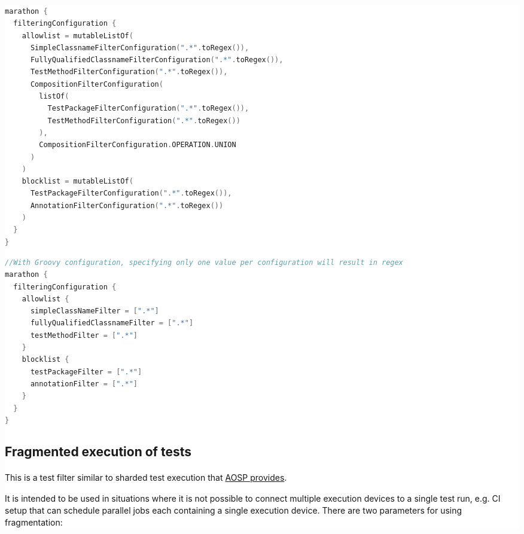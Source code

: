 </TabItem>
<TabItem value="kts" label="Kotlin DSL">

```kotlin
marathon {
  filteringConfiguration {
    allowlist = mutableListOf(
      SimpleClassnameFilterConfiguration(".*".toRegex()),
      FullyQualifiedClassnameFilterConfiguration(".*".toRegex()),
      TestMethodFilterConfiguration(".*".toRegex()),
      CompositionFilterConfiguration(
        listOf(
          TestPackageFilterConfiguration(".*".toRegex()),
          TestMethodFilterConfiguration(".*".toRegex())
        ),
        CompositionFilterConfiguration.OPERATION.UNION
      )
    )
    blocklist = mutableListOf(
      TestPackageFilterConfiguration(".*".toRegex()),
      AnnotationFilterConfiguration(".*".toRegex())
    )
  }
}
```

</TabItem>
<TabItem value="groovy" label="Groovy DSL">

```groovy
//With Groovy configuration, specifying only one value per configuration will result in regex
marathon {
  filteringConfiguration {
    allowlist {
      simpleClassNameFilter = [".*"]
      fullyQualifiedClassnameFilter = [".*"]
      testMethodFilter = [".*"]
    }
    blocklist {
      testPackageFilter = [".*"]
      annotationFilter = [".*"]
    }
  }
}
```

</TabItem>
</Tabs>

## Fragmented execution of tests

This is a test filter similar to sharded test execution that [AOSP provides][3].

It is intended to be used in situations where it is not possible to connect multiple execution devices to a single test run, e.g. CI setup
that can schedule parallel jobs each containing a single execution device. There are two parameters for using fragmentation:


[1]: /intro/configure.md#test-class-regular-expression
[2]: https://github.com/allure-framework/allure-java/tree/master/allure-test-filter
[3]: https://source.android.com/devices/tech/test_infra/tradefed/architecture/advanced/sharding